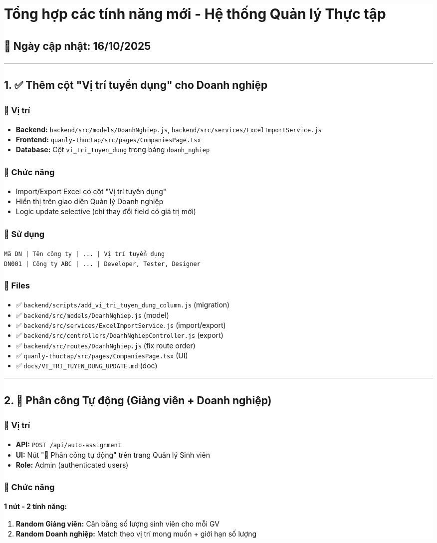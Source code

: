 # Tổng hợp các tính năng mới - Hệ thống Quản lý Thực tập

## 📅 Ngày cập nhật: 16/10/2025

---

## 1. ✅ Thêm cột "Vị trí tuyển dụng" cho Doanh nghiệp

### 📍 Vị trí
- **Backend:** `backend/src/models/DoanhNghiep.js`, `backend/src/services/ExcelImportService.js`
- **Frontend:** `quanly-thuctap/src/pages/CompaniesPage.tsx`
- **Database:** Cột `vi_tri_tuyen_dung` trong bảng `doanh_nghiep`

### 🎯 Chức năng
- Import/Export Excel có cột "Vị trí tuyển dụng"
- Hiển thị trên giao diện Quản lý Doanh nghiệp
- Logic update selective (chỉ thay đổi field có giá trị mới)

### 📝 Sử dụng
```excel
Mã DN | Tên công ty | ... | Vị trí tuyển dụng
DN001 | Công ty ABC | ... | Developer, Tester, Designer
```

### 📂 Files
- ✅ `backend/scripts/add_vi_tri_tuyen_dung_column.js` (migration)
- ✅ `backend/src/models/DoanhNghiep.js` (model)
- ✅ `backend/src/services/ExcelImportService.js` (import/export)
- ✅ `backend/src/controllers/DoanhNghiepController.js` (export)
- ✅ `backend/src/routes/DoanhNghiep.js` (fix route order)
- ✅ `quanly-thuctap/src/pages/CompaniesPage.tsx` (UI)
- ✅ `docs/VI_TRI_TUYEN_DUNG_UPDATE.md` (doc)

---

## 2. 🤖 Phân công Tự động (Giảng viên + Doanh nghiệp)

### 📍 Vị trí
- **API:** `POST /api/auto-assignment`
- **UI:** Nút "🤖 Phân công tự động" trên trang Quản lý Sinh viên
- **Role:** Admin (authenticated users)

### 🎯 Chức năng
**1 nút - 2 tính năng:**
1. **Random Giảng viên:** Cân bằng số lượng sinh viên cho mỗi GV
2. **Random Doanh nghiệp:** Match theo vị trí mong muốn + giới hạn số lượng
